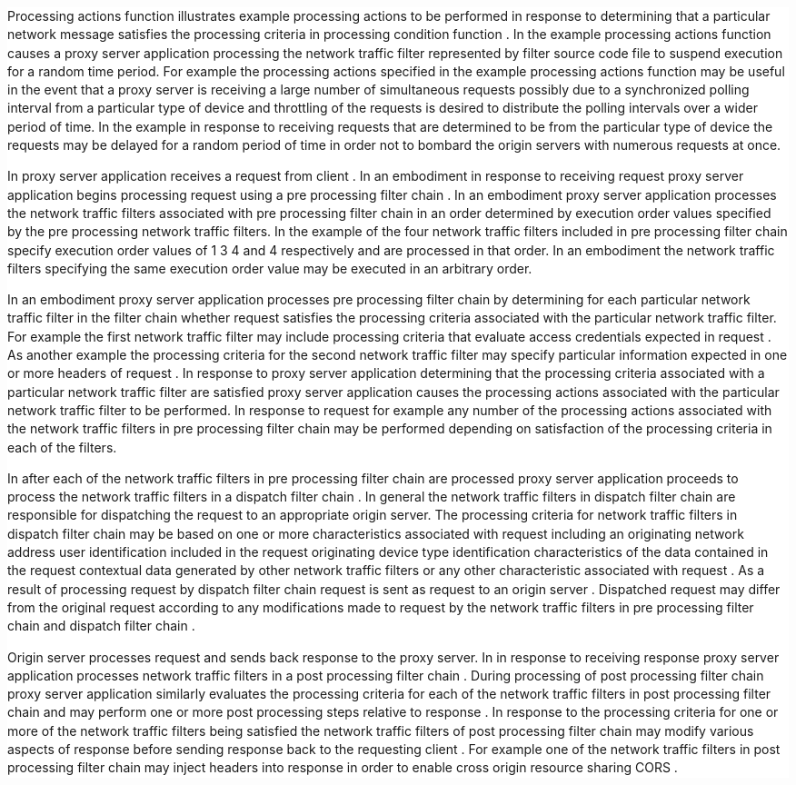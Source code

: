Processing actions function illustrates example processing actions to be performed in response to determining that a particular network message satisfies the processing criteria in processing condition function . In the example processing actions function causes a proxy server application processing the network traffic filter represented by filter source code file to suspend execution for a random time period. For example the processing actions specified in the example processing actions function may be useful in the event that a proxy server is receiving a large number of simultaneous requests possibly due to a synchronized polling interval from a particular type of device and throttling of the requests is desired to distribute the polling intervals over a wider period of time. In the example in response to receiving requests that are determined to be from the particular type of device the requests may be delayed for a random period of time in order not to bombard the origin servers with numerous requests at once.

In proxy server application receives a request from client . In an embodiment in response to receiving request proxy server application begins processing request using a pre processing filter chain . In an embodiment proxy server application processes the network traffic filters associated with pre processing filter chain in an order determined by execution order values specified by the pre processing network traffic filters. In the example of the four network traffic filters included in pre processing filter chain specify execution order values of 1 3 4 and 4 respectively and are processed in that order. In an embodiment the network traffic filters specifying the same execution order value may be executed in an arbitrary order.

In an embodiment proxy server application processes pre processing filter chain by determining for each particular network traffic filter in the filter chain whether request satisfies the processing criteria associated with the particular network traffic filter. For example the first network traffic filter may include processing criteria that evaluate access credentials expected in request . As another example the processing criteria for the second network traffic filter may specify particular information expected in one or more headers of request . In response to proxy server application determining that the processing criteria associated with a particular network traffic filter are satisfied proxy server application causes the processing actions associated with the particular network traffic filter to be performed. In response to request for example any number of the processing actions associated with the network traffic filters in pre processing filter chain may be performed depending on satisfaction of the processing criteria in each of the filters.

In after each of the network traffic filters in pre processing filter chain are processed proxy server application proceeds to process the network traffic filters in a dispatch filter chain . In general the network traffic filters in dispatch filter chain are responsible for dispatching the request to an appropriate origin server. The processing criteria for network traffic filters in dispatch filter chain may be based on one or more characteristics associated with request including an originating network address user identification included in the request originating device type identification characteristics of the data contained in the request contextual data generated by other network traffic filters or any other characteristic associated with request . As a result of processing request by dispatch filter chain request is sent as request to an origin server . Dispatched request may differ from the original request according to any modifications made to request by the network traffic filters in pre processing filter chain and dispatch filter chain .

Origin server processes request and sends back response to the proxy server. In in response to receiving response proxy server application processes network traffic filters in a post processing filter chain . During processing of post processing filter chain proxy server application similarly evaluates the processing criteria for each of the network traffic filters in post processing filter chain and may perform one or more post processing steps relative to response . In response to the processing criteria for one or more of the network traffic filters being satisfied the network traffic filters of post processing filter chain may modify various aspects of response before sending response back to the requesting client . For example one of the network traffic filters in post processing filter chain may inject headers into response in order to enable cross origin resource sharing CORS .
